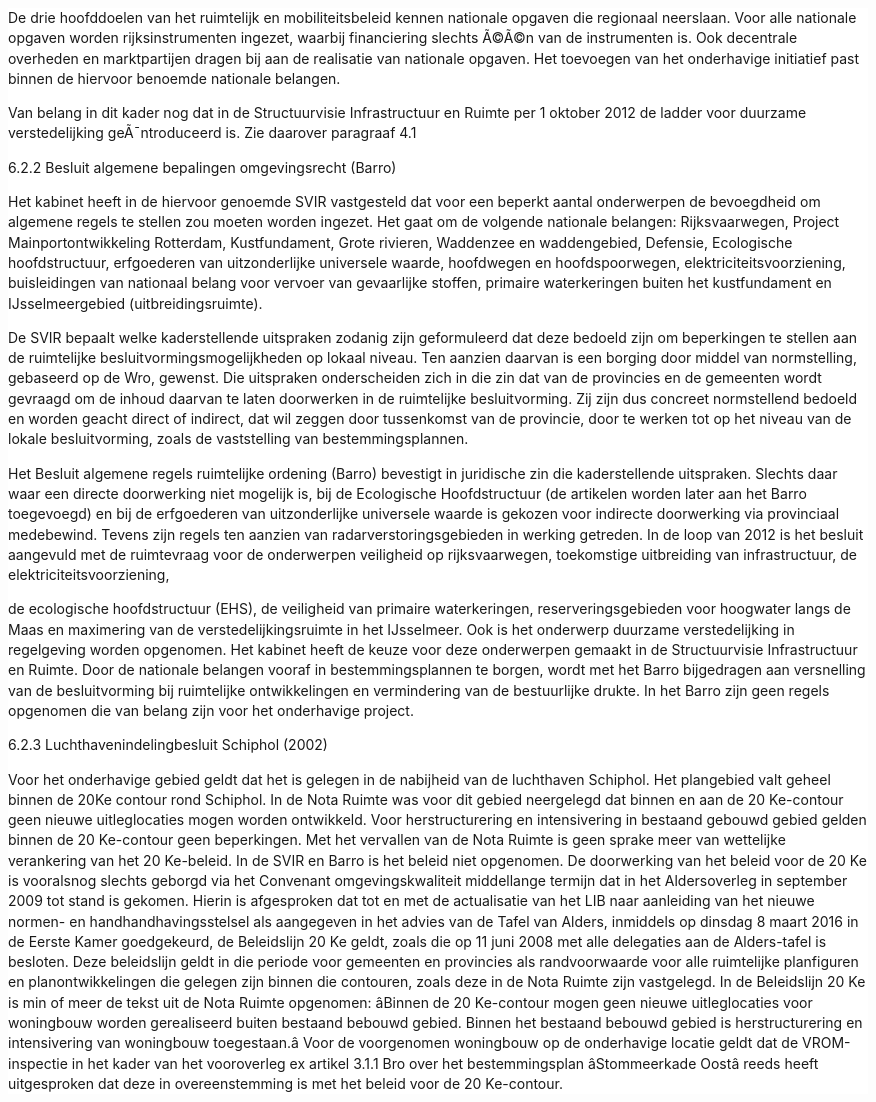 De drie hoofddoelen van het ruimtelijk en mobiliteitsbeleid kennen nationale opgaven die regionaal neerslaan. Voor alle nationale opgaven worden rijksinstrumenten ingezet, waarbij financiering slechts Ã©Ã©n van de instrumenten is. Ook decentrale overheden en marktpartijen dragen bij aan de realisatie van nationale opgaven. Het toevoegen van het onderhavige initiatief past binnen de hiervoor benoemde nationale belangen.

Van belang in dit kader nog dat in de Structuurvisie Infrastructuur en Ruimte per 1 oktober 2012 de ladder voor duurzame verstedelijking geÃ¯ntroduceerd is. Zie daarover paragraaf 4\.1

6\.2\.2 Besluit algemene bepalingen omgevingsrecht (Barro)

Het kabinet heeft in de hiervoor genoemde SVIR vastgesteld dat voor een beperkt aantal onderwerpen de bevoegdheid om algemene regels te stellen zou moeten worden ingezet. Het gaat om de volgende nationale belangen: Rijksvaarwegen, Project Mainportontwikkeling Rotterdam, Kustfundament, Grote rivieren, Waddenzee en waddengebied, Defensie, Ecologische hoofdstructuur, erfgoederen van uitzonderlijke universele waarde, hoofdwegen en hoofdspoorwegen, elektriciteitsvoorziening, buisleidingen van nationaal belang voor vervoer van gevaarlijke stoffen, primaire waterkeringen buiten het kustfundament en IJsselmeergebied (uitbreidingsruimte).

De SVIR bepaalt welke kaderstellende uitspraken zodanig zijn geformuleerd dat deze bedoeld zijn om beperkingen te stellen aan de ruimtelijke besluitvormingsmogelijkheden op lokaal niveau. Ten aanzien daarvan is een borging door middel van normstelling, gebaseerd op de Wro, gewenst. Die uitspraken onderscheiden zich in die zin dat van de provincies en de gemeenten wordt gevraagd om de inhoud daarvan te laten doorwerken in de ruimtelijke besluitvorming. Zij zijn dus concreet normstellend bedoeld en worden geacht direct of indirect, dat wil zeggen door tussenkomst van de provincie, door te werken tot op het niveau van de lokale besluitvorming, zoals de vaststelling van bestemmingsplannen.

Het Besluit algemene regels ruimtelijke ordening (Barro) bevestigt in juridische zin die kaderstellende uitspraken. Slechts daar waar een directe doorwerking niet mogelijk is, bij de Ecologische Hoofdstructuur (de artikelen worden later aan het Barro toegevoegd) en bij de erfgoederen van uitzonderlijke universele waarde is gekozen voor indirecte doorwerking via provinciaal medebewind. Tevens zijn regels ten aanzien van radarverstoringsgebieden in werking getreden. In de loop van 2012 is het besluit aangevuld met de ruimtevraag voor de onderwerpen veiligheid op rijksvaarwegen, toekomstige uitbreiding van infrastructuur, de elektriciteitsvoorziening,

de ecologische hoofdstructuur (EHS), de veiligheid van primaire waterkeringen, reserveringsgebieden voor hoogwater langs de Maas en maximering van de verstedelijkingsruimte in het IJsselmeer. Ook is het onderwerp duurzame verstedelijking in regelgeving worden opgenomen. Het kabinet heeft de keuze voor deze onderwerpen gemaakt in de Structuurvisie Infrastructuur en Ruimte. Door de nationale belangen vooraf in bestemmingsplannen te borgen, wordt met het Barro bijgedragen aan versnelling van de besluitvorming bij ruimtelijke ontwikkelingen en vermindering van de bestuurlijke drukte. In het Barro zijn geen regels opgenomen die van belang zijn voor het onderhavige project.

6\.2\.3 Luchthavenindelingbesluit Schiphol (2002\)

Voor het onderhavige gebied geldt dat het is gelegen in de nabijheid van de luchthaven Schiphol. Het plangebied valt geheel binnen de 20Ke contour rond Schiphol. In de Nota Ruimte was voor dit gebied neergelegd dat binnen en aan de 20 Ke\-contour geen nieuwe uitleglocaties mogen worden ontwikkeld. Voor herstructurering en intensivering in bestaand gebouwd gebied gelden binnen de 20 Ke\-contour geen beperkingen. Met het vervallen van de Nota Ruimte is geen sprake meer van wettelijke verankering van het 20 Ke\-beleid. In de SVIR en Barro is het beleid niet opgenomen. De doorwerking van het beleid voor de 20 Ke is vooralsnog slechts geborgd via het Convenant omgevingskwaliteit middellange termijn dat in het Aldersoverleg in september 2009 tot stand is gekomen. Hierin is afgesproken dat tot en met de actualisatie van het LIB naar aanleiding van het nieuwe normen\- en handhandhavingsstelsel als aangegeven in het advies van de Tafel van Alders, inmiddels op dinsdag 8 maart 2016 in de Eerste Kamer goedgekeurd, de Beleidslijn 20 Ke geldt, zoals die op 11 juni 2008 met alle delegaties aan de Alders\-tafel is besloten. Deze beleidslijn geldt in die periode voor gemeenten en provincies als randvoorwaarde voor alle ruimtelijke planfiguren en planontwikkelingen die gelegen zijn binnen die contouren, zoals deze in de Nota Ruimte zijn vastgelegd. In de Beleidslijn 20 Ke is min of meer de tekst uit de Nota Ruimte opgenomen: âBinnen de 20 Ke\-contour mogen geen nieuwe uitleglocaties voor woningbouw worden gerealiseerd buiten bestaand bebouwd gebied. Binnen het bestaand bebouwd gebied is herstructurering en intensivering van woningbouw toegestaan.â Voor de voorgenomen woningbouw op de onderhavige locatie geldt dat de VROM\-inspectie in het kader van het vooroverleg ex artikel 3\.1\.1 Bro over het bestemmingsplan âStommeerkade Oostâ reeds heeft uitgesproken dat deze in overeenstemming is met het beleid voor de 20 Ke\-contour.
